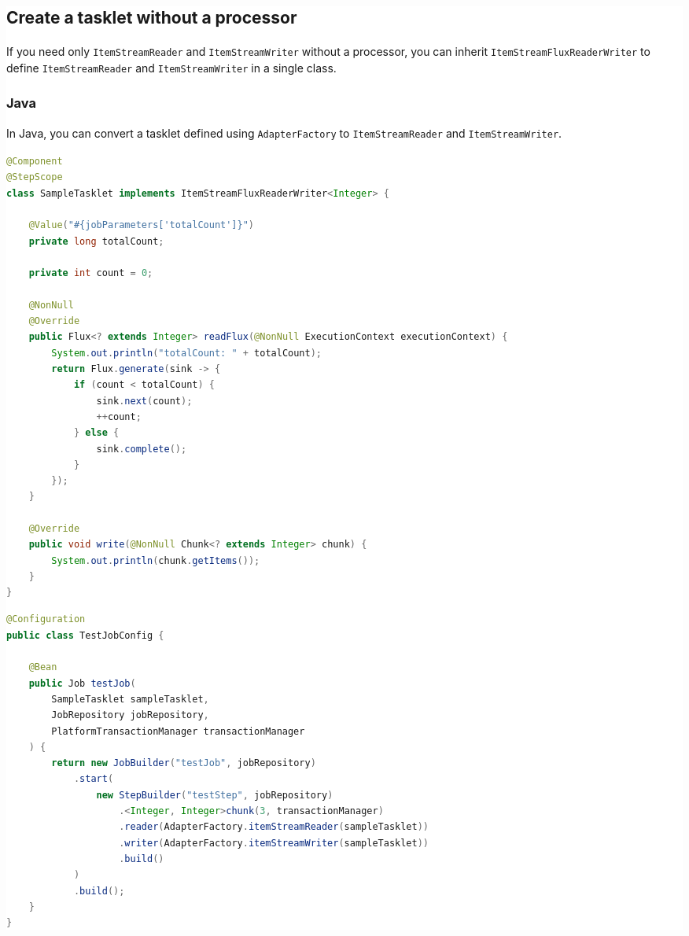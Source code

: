 
## Create a tasklet without a processor

If you need only `ItemStreamReader` and `ItemStreamWriter` without a processor, you can inherit `ItemStreamFluxReaderWriter` to define `ItemStreamReader` and `ItemStreamWriter` in a single class.

### Java

In Java, you can convert a tasklet defined using `AdapterFactory` to `ItemStreamReader` and `ItemStreamWriter`.

```java
@Component
@StepScope
class SampleTasklet implements ItemStreamFluxReaderWriter<Integer> {

    @Value("#{jobParameters['totalCount']}")
    private long totalCount;

    private int count = 0;

    @NonNull
    @Override
    public Flux<? extends Integer> readFlux(@NonNull ExecutionContext executionContext) {
        System.out.println("totalCount: " + totalCount);
        return Flux.generate(sink -> {
            if (count < totalCount) {
                sink.next(count);
                ++count;
            } else {
                sink.complete();
            }
        });
    }

    @Override
    public void write(@NonNull Chunk<? extends Integer> chunk) {
        System.out.println(chunk.getItems());
    }
}
```

```java
@Configuration
public class TestJobConfig {

    @Bean
    public Job testJob(
        SampleTasklet sampleTasklet,
        JobRepository jobRepository,
        PlatformTransactionManager transactionManager
    ) {
        return new JobBuilder("testJob", jobRepository)
            .start(
                new StepBuilder("testStep", jobRepository)
                    .<Integer, Integer>chunk(3, transactionManager)
                    .reader(AdapterFactory.itemStreamReader(sampleTasklet))
                    .writer(AdapterFactory.itemStreamWriter(sampleTasklet))
                    .build()
            )
            .build();
    }
}
```
